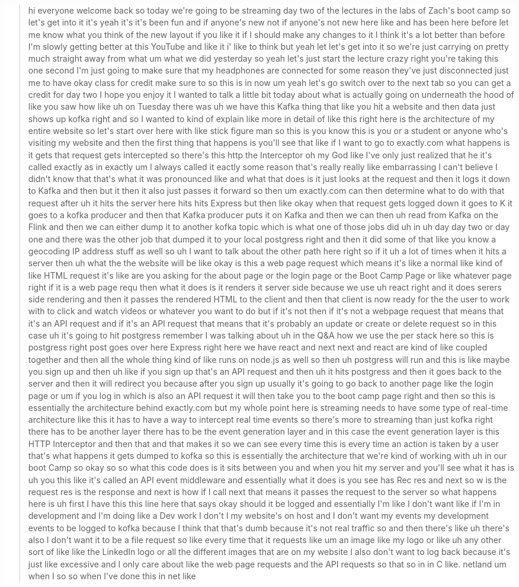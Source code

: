 > hi everyone welcome back so today we're going to be streaming day two of the lectures in the labs of Zach's boot camp so let's get into it it's yeah it's it's been fun and if anyone's new not if anyone's not new here like and has been here before let me know what you think of the new layout if you like it if I should make any changes to it I think it's a lot better than before I'm slowly getting better at this YouTube and like it i' like to think but yeah let let's get into it so we're just carrying on pretty much straight away from what um what we did yesterday so yeah let's just start the lecture crazy right you're taking this one second I'm just going to make sure that my headphones are connected for some reason they've just disconnected just me to have okay class for credit make sure to so this is in now um yeah let's go switch over to the next tab so you can get a credit for day two I hope you enjoy it I wanted to talk a little bit today about what is actually going on underneath the hood of like you saw how like uh on Tuesday there was uh we have this Kafka thing that like you hit a website and then data just shows up kofka right and so I wanted to kind of explain like more in detail of like this right here is the architecture of my entire website so let's start over here with like stick figure man so this is you know this is you or a student or anyone who's visiting my website and then the first thing that happens is you'll see that like if I want to go to exactly.com what happens is it gets that request gets intercepted so there's this http the Interceptor oh my God like I've only just realized that he it's called exactly as in exactly um I always called it eactly some reason that's really really like embarrassing I can't believe I didn't know that that's what it was pronounced like and what that does is it just looks at the request and then it logs it down to Kafka and then but it then it also just passes it forward so then um exactly.com can then determine what to do with that request after uh it hits the server here hits hits Express but then like okay when that request gets logged down it goes to K it goes to a kofka producer and then that Kafka producer puts it on Kafka and then we can then uh read from Kafka on the Flink and then we can either dump it to another kofka topic which is what one of those jobs did uh in uh day day two or day one and there was the other job that dumped it to your local postgress right and then it did some of that like you know a geocoding IP address stuff as well so uh I want to talk about the other path here right so if it uh a lot of times when it hits a server then uh what the the website will be like okay is this a web page request which means it's like a normal like kind of like HTML request it's like are you asking for the about page or the login page or the Boot Camp Page or like whatever page right if it is a web page requ then what it does is it renders it server side because we use uh react right and it does serers side rendering and then it passes the rendered HTML to the client and then that client is now ready for the the user to work with to click and watch videos or whatever you want to do but if it's not then if it's not a webpage request that means that it's an API request and if it's an API request that means that it's probably an update or create or delete request so in this case uh it's going to hit postgress remember I was talking about uh in the Q&A how we use the per stack here so this is postgress right post goes over here Express right here we have react and next next and react are kind of like coupled together and then all the whole thing kind of like runs on node.js as well so then uh postgress will run and this is like maybe you sign up and then uh like if you sign up that's an API request and then uh it hits postgress and then it goes back to the server and then it will redirect you because after you sign up usually it's going to go back to another page like the login page or um if you log in which is also an API request it will then take you to the boot camp page right and then so this is essentially the architecture behind exactly.com but my whole point here is streaming needs to have some type of real-time architecture like this it has to have a way to intercept real time events so there's more to streaming than just kofka right there has to be another layer there has to be the event generation layer and in this case the event generation layer is this HTTP Interceptor and then that and that makes it so we can see every time this is every time an action is taken by a user that's what happens it gets dumped to kofka so this is essentially the architecture that we're kind of working with uh in our boot Camp so okay so so what this code does is it sits between you and when you hit my server and you'll see what it has is uh you this like it's called an API event middleware and essentially what it does is you see has Rec res and next so w is the request res is the response and next is how if I call next that means it passes the request to the server so what happens here is uh first I have this this line here that says okay should it be logged and essentially I'm like I don't want like if I'm in development and I'm doing like a Dev work I don't I my website's on host and I don't want my events my development events to be logged to kofka because I think that that's dumb because it's not real traffic so and then there's like uh there's also I don't want it to be a file request so like every time that it requests like um an image like my logo or like uh any other sort of like like the LinkedIn logo or all the different images that are on my website I also don't want to log back because it's just like excessive and I only care about like the web page requests and the API requests so that so in in C like. netland um when I so so when I've done this in net like